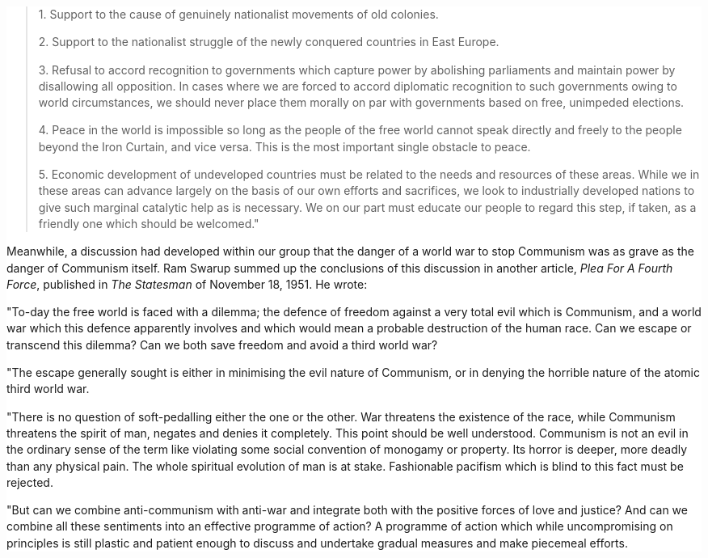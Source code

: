 > 1\. Support to the cause of genuinely nationalist movements of old
> colonies.
>
> 2\. Support to the nationalist struggle of the newly conquered
> countries in East Europe.
>
> 3\. Refusal to accord recognition to governments which capture power
> by abolishing parliaments and maintain power by disallowing all
> opposition. In cases where we are forced to accord diplomatic
> recognition to such governments owing to world circumstances, we
> should never place them morally on par with governments based on free,
> unimpeded elections.
>
> 4\. Peace in the world is impossible so long as the people of the free
> world cannot speak directly and freely to the people beyond the Iron
> Curtain, and vice versa. This is the most important single obstacle to
> peace.
>
> 5\. Economic development of undeveloped countries must be related to
> the needs and resources of these areas. While we in these areas can
> advance largely on the basis of our own efforts and sacrifices, we
> look to industrially developed nations to give such marginal catalytic
> help as is necessary. We on our part must educate our people to regard
> this step, if taken, as a friendly one which should be welcomed."

Meanwhile, a discussion had developed within our group that the danger
of a world war to stop Communism was as grave as the danger of Communism
itself. Ram Swarup summed up the conclusions of this discussion in
another article, *Plea For A Fourth Force*, published in *The Statesman*
of November 18, 1951. He wrote:

"To-day the free world is faced with a dilemma; the defence of freedom
against a very total evil which is Communism, and a world war which this
defence apparently involves and which would mean a probable destruction
of the human race. Can we escape or transcend this dilemma? Can we both
save freedom and avoid a third world war?

"The escape generally sought is either in minimising the evil nature of
Communism, or in denying the horrible nature of the atomic third world
war.

"There is no question of soft-pedalling either the one or the other. War
threatens the existence of the race, while Communism threatens the
spirit of man, negates and denies it completely. This point should be
well understood. Communism is not an evil in the ordinary sense of the
term like violating some social convention of monogamy or property. Its
horror is deeper, more deadly than any physical pain. The whole
spiritual evolution of man is at stake. Fashionable pacifism which is
blind to this fact must be rejected.

"But can we combine anti-communism with anti-war and integrate both with
the positive forces of love and justice? And can we combine all these
sentiments into an effective programme of action? A programme of action
which while uncompromising on principles is still plastic and patient
enough to discuss and undertake gradual measures and make piecemeal
efforts.
